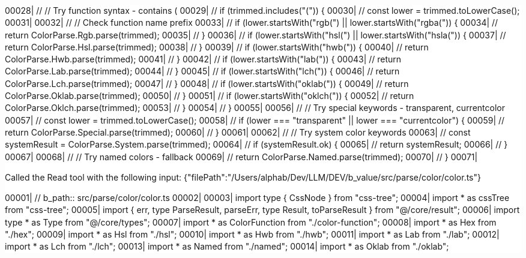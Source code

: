 00028| // 	// Try function syntax - contains (
00029| // 	if (trimmed.includes("(")) {
00030| // 		const lower = trimmed.toLowerCase();
00031| 
00032| // 		// Check function name prefix
00033| // 		if (lower.startsWith("rgb(") || lower.startsWith("rgba(")) {
00034| // 			return ColorParse.Rgb.parse(trimmed);
00035| // 		}
00036| // 		if (lower.startsWith("hsl(") || lower.startsWith("hsla(")) {
00037| // 			return ColorParse.Hsl.parse(trimmed);
00038| // 		}
00039| // 		if (lower.startsWith("hwb(")) {
00040| // 			return ColorParse.Hwb.parse(trimmed);
00041| // 		}
00042| // 		if (lower.startsWith("lab(")) {
00043| // 			return ColorParse.Lab.parse(trimmed);
00044| // 		}
00045| // 		if (lower.startsWith("lch(")) {
00046| // 			return ColorParse.Lch.parse(trimmed);
00047| // 		}
00048| // 		if (lower.startsWith("oklab(")) {
00049| // 			return ColorParse.Oklab.parse(trimmed);
00050| // 		}
00051| // 		if (lower.startsWith("oklch(")) {
00052| // 			return ColorParse.Oklch.parse(trimmed);
00053| // 		}
00054| // 	}
00055| 
00056| // 	// Try special keywords - transparent, currentcolor
00057| // 	const lower = trimmed.toLowerCase();
00058| // 	if (lower === "transparent" || lower === "currentcolor") {
00059| // 		return ColorParse.Special.parse(trimmed);
00060| // 	}
00061| 
00062| // 	// Try system color keywords
00063| // 	const systemResult = ColorParse.System.parse(trimmed);
00064| // 	if (systemResult.ok) {
00065| // 		return systemResult;
00066| // 	}
00067| 
00068| // 	// Try named colors - fallback
00069| // 	return ColorParse.Named.parse(trimmed);
00070| // }
00071| 
</file>

Called the Read tool with the following input: {"filePath":"/Users/alphab/Dev/LLM/DEV/b_value/src/parse/color/color.ts"}

<file>
00001| // b_path:: src/parse/color/color.ts
00002| 
00003| import type { CssNode } from "css-tree";
00004| import * as cssTree from "css-tree";
00005| import { err, type ParseResult, parseErr, type Result, toParseResult } from "@/core/result";
00006| import type * as Type from "@/core/types";
00007| import * as ColorFunction from "./color-function";
00008| import * as Hex from "./hex";
00009| import * as Hsl from "./hsl";
00010| import * as Hwb from "./hwb";
00011| import * as Lab from "./lab";
00012| import * as Lch from "./lch";
00013| import * as Named from "./named";
00014| import * as Oklab from "./oklab";